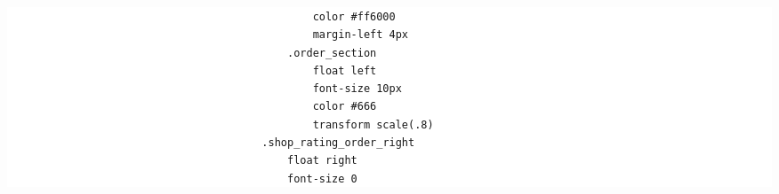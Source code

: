                                                     color #ff6000
                                                    margin-left 4px
                                                .order_section
                                                    float left
                                                    font-size 10px
                                                    color #666
                                                    transform scale(.8)
                                            .shop_rating_order_right
                                                float right
                                                font-size 0
